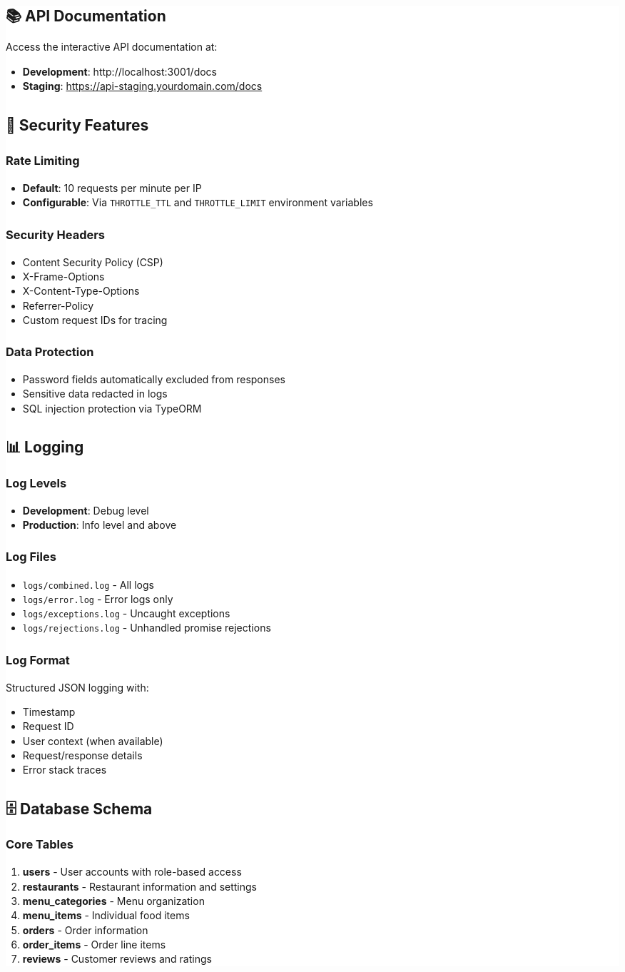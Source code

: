 ## 📚 API Documentation

Access the interactive API documentation at:
- **Development**: http://localhost:3001/docs
- **Staging**: https://api-staging.yourdomain.com/docs

## 🔐 Security Features

### Rate Limiting
- **Default**: 10 requests per minute per IP
- **Configurable**: Via `THROTTLE_TTL` and `THROTTLE_LIMIT` environment variables

### Security Headers
- Content Security Policy (CSP)
- X-Frame-Options
- X-Content-Type-Options
- Referrer-Policy
- Custom request IDs for tracing

### Data Protection
- Password fields automatically excluded from responses
- Sensitive data redacted in logs
- SQL injection protection via TypeORM

## 📊 Logging

### Log Levels
- **Development**: Debug level
- **Production**: Info level and above

### Log Files
- `logs/combined.log` - All logs
- `logs/error.log` - Error logs only
- `logs/exceptions.log` - Uncaught exceptions
- `logs/rejections.log` - Unhandled promise rejections

### Log Format
Structured JSON logging with:
- Timestamp
- Request ID
- User context (when available)
- Request/response details
- Error stack traces

## 🗄️ Database Schema

### Core Tables
1. **users** - User accounts with role-based access
2. **restaurants** - Restaurant information and settings
3. **menu_categories** - Menu organization
4. **menu_items** - Individual food items
5. **orders** - Order information
6. **order_items** - Order line items
7. **reviews** - Customer reviews and ratings

